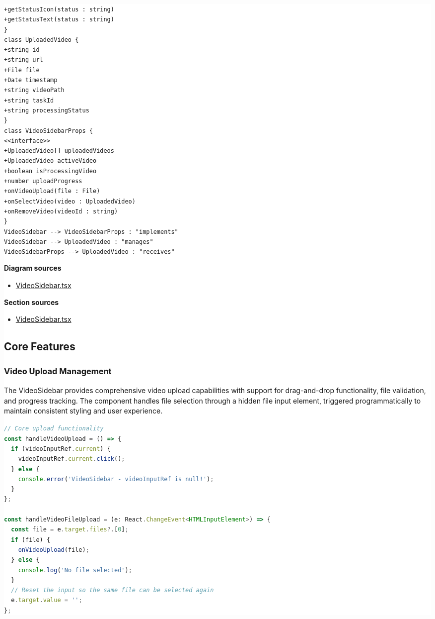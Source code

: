 ```mermaid
+getStatusIcon(status : string)
+getStatusText(status : string)
}
class UploadedVideo {
+string id
+string url
+File file
+Date timestamp
+string videoPath
+string taskId
+string processingStatus
}
class VideoSidebarProps {
<<interface>>
+UploadedVideo[] uploadedVideos
+UploadedVideo activeVideo
+boolean isProcessingVideo
+number uploadProgress
+onVideoUpload(file : File)
+onSelectVideo(video : UploadedVideo)
+onRemoveVideo(videoId : string)
}
VideoSidebar --> VideoSidebarProps : "implements"
VideoSidebar --> UploadedVideo : "manages"
VideoSidebarProps --> UploadedVideo : "receives"
```

**Diagram sources**
- [VideoSidebar.tsx](file://vaas-ui/src/components/VideoSidebar.tsx#L1-L20)

**Section sources**
- [VideoSidebar.tsx](file://vaas-ui/src/components/VideoSidebar.tsx#L1-L265)

## Core Features

### Video Upload Management

The VideoSidebar provides comprehensive video upload capabilities with support for drag-and-drop functionality, file validation, and progress tracking. The component handles file selection through a hidden file input element, triggered programmatically to maintain consistent styling and user experience.

```typescript
// Core upload functionality
const handleVideoUpload = () => {
  if (videoInputRef.current) {
    videoInputRef.current.click();
  } else {
    console.error('VideoSidebar - videoInputRef is null!');
  }
};

const handleVideoFileUpload = (e: React.ChangeEvent<HTMLInputElement>) => {
  const file = e.target.files?.[0];
  if (file) {
    onVideoUpload(file);
  } else {
    console.log('No file selected');
  }
  // Reset the input so the same file can be selected again
  e.target.value = '';
};
```
